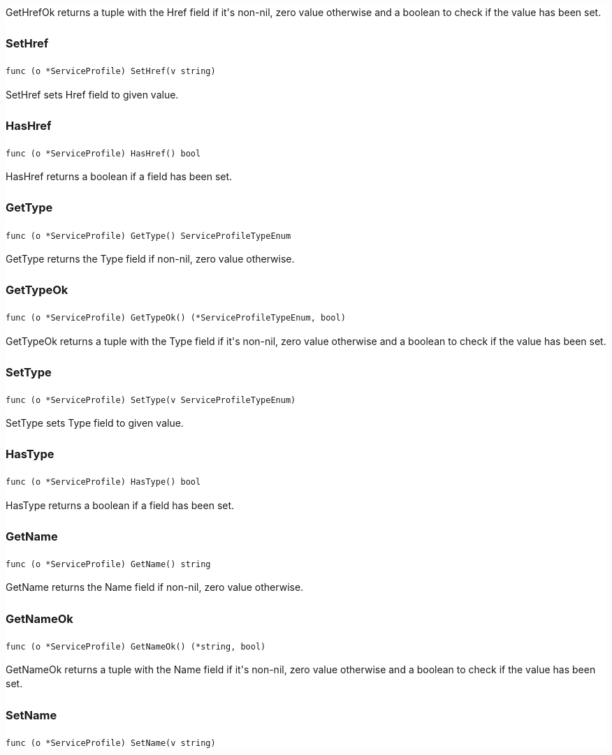 GetHrefOk returns a tuple with the Href field if it's non-nil, zero value otherwise
and a boolean to check if the value has been set.

### SetHref

`func (o *ServiceProfile) SetHref(v string)`

SetHref sets Href field to given value.

### HasHref

`func (o *ServiceProfile) HasHref() bool`

HasHref returns a boolean if a field has been set.

### GetType

`func (o *ServiceProfile) GetType() ServiceProfileTypeEnum`

GetType returns the Type field if non-nil, zero value otherwise.

### GetTypeOk

`func (o *ServiceProfile) GetTypeOk() (*ServiceProfileTypeEnum, bool)`

GetTypeOk returns a tuple with the Type field if it's non-nil, zero value otherwise
and a boolean to check if the value has been set.

### SetType

`func (o *ServiceProfile) SetType(v ServiceProfileTypeEnum)`

SetType sets Type field to given value.

### HasType

`func (o *ServiceProfile) HasType() bool`

HasType returns a boolean if a field has been set.

### GetName

`func (o *ServiceProfile) GetName() string`

GetName returns the Name field if non-nil, zero value otherwise.

### GetNameOk

`func (o *ServiceProfile) GetNameOk() (*string, bool)`

GetNameOk returns a tuple with the Name field if it's non-nil, zero value otherwise
and a boolean to check if the value has been set.

### SetName

`func (o *ServiceProfile) SetName(v string)`
